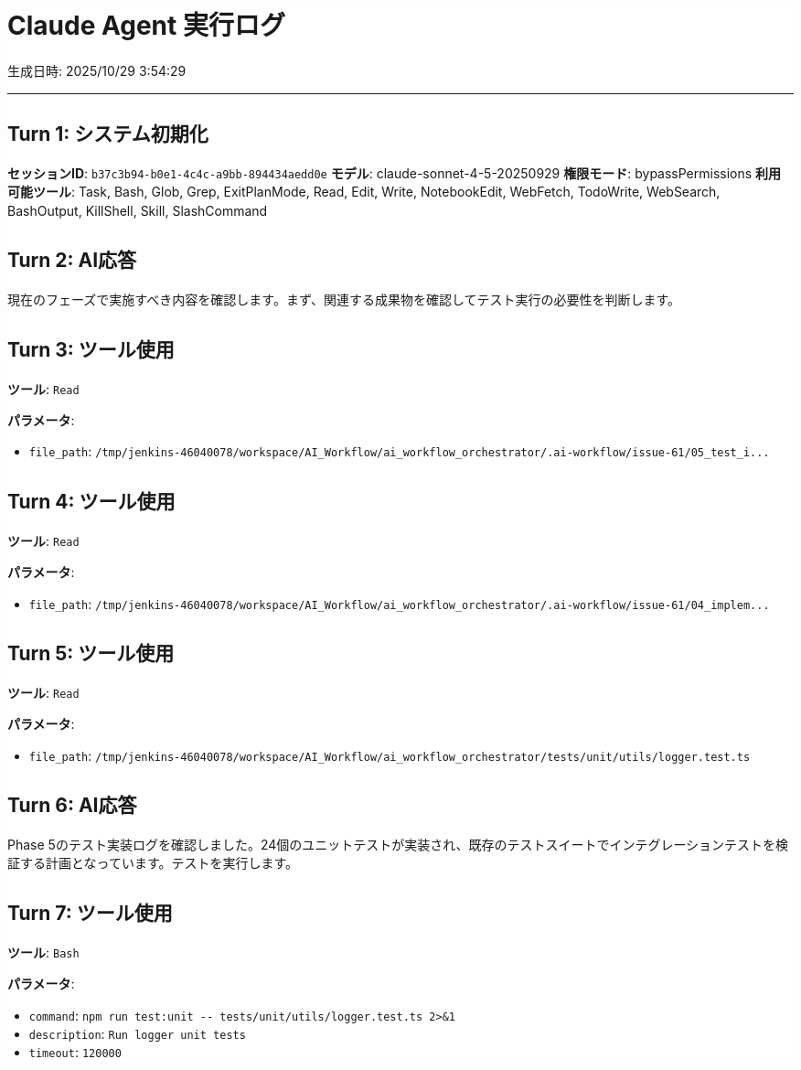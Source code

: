 # Claude Agent 実行ログ

生成日時: 2025/10/29 3:54:29

---

## Turn 1: システム初期化

**セッションID**: `b37c3b94-b0e1-4c4c-a9bb-894434aedd0e`
**モデル**: claude-sonnet-4-5-20250929
**権限モード**: bypassPermissions
**利用可能ツール**: Task, Bash, Glob, Grep, ExitPlanMode, Read, Edit, Write, NotebookEdit, WebFetch, TodoWrite, WebSearch, BashOutput, KillShell, Skill, SlashCommand

## Turn 2: AI応答

現在のフェーズで実施すべき内容を確認します。まず、関連する成果物を確認してテスト実行の必要性を判断します。

## Turn 3: ツール使用

**ツール**: `Read`

**パラメータ**:
- `file_path`: `/tmp/jenkins-46040078/workspace/AI_Workflow/ai_workflow_orchestrator/.ai-workflow/issue-61/05_test_i...`

## Turn 4: ツール使用

**ツール**: `Read`

**パラメータ**:
- `file_path`: `/tmp/jenkins-46040078/workspace/AI_Workflow/ai_workflow_orchestrator/.ai-workflow/issue-61/04_implem...`

## Turn 5: ツール使用

**ツール**: `Read`

**パラメータ**:
- `file_path`: `/tmp/jenkins-46040078/workspace/AI_Workflow/ai_workflow_orchestrator/tests/unit/utils/logger.test.ts`

## Turn 6: AI応答

Phase 5のテスト実装ログを確認しました。24個のユニットテストが実装され、既存のテストスイートでインテグレーションテストを検証する計画となっています。テストを実行します。

## Turn 7: ツール使用

**ツール**: `Bash`

**パラメータ**:
- `command`: `npm run test:unit -- tests/unit/utils/logger.test.ts 2>&1`
- `description`: `Run logger unit tests`
- `timeout`: `120000`
